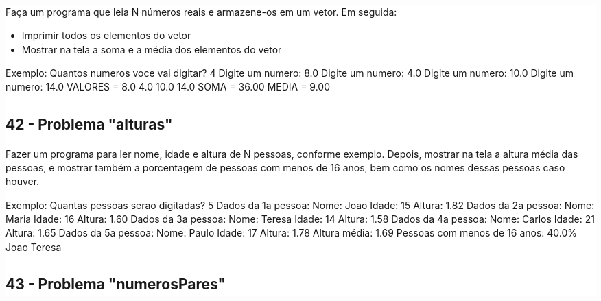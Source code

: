 Faça um programa que leia N números reais e armazene-os em um vetor. Em seguida:
- Imprimir todos os elementos do vetor
- Mostrar na tela a soma e a média dos elementos do vetor

Exemplo:
Quantos numeros voce vai digitar? 4
Digite um numero: 8.0
Digite um numero: 4.0
Digite um numero: 10.0
Digite um numero: 14.0
VALORES = 8.0 4.0 10.0 14.0
SOMA = 36.00
MEDIA = 9.00



## 42 - Problema "alturas"

Fazer um programa para ler nome, idade e altura de N pessoas, conforme exemplo. Depois, mostrar na
tela a altura média das pessoas, e mostrar também a porcentagem de pessoas com menos de 16 anos,
bem como os nomes dessas pessoas caso houver.

Exemplo:
Quantas pessoas serao digitadas? 5
Dados da 1a pessoa:
Nome: Joao
Idade: 15
Altura: 1.82
Dados da 2a pessoa:
Nome: Maria
Idade: 16
Altura: 1.60
Dados da 3a pessoa:
Nome: Teresa
Idade: 14
Altura: 1.58
Dados da 4a pessoa:
Nome: Carlos
Idade: 21
Altura: 1.65
Dados da 5a pessoa:
Nome: Paulo
Idade: 17
Altura: 1.78
Altura média: 1.69
Pessoas com menos de 16 anos: 40.0%
Joao
Teresa



## 43 - Problema "numerosPares"
